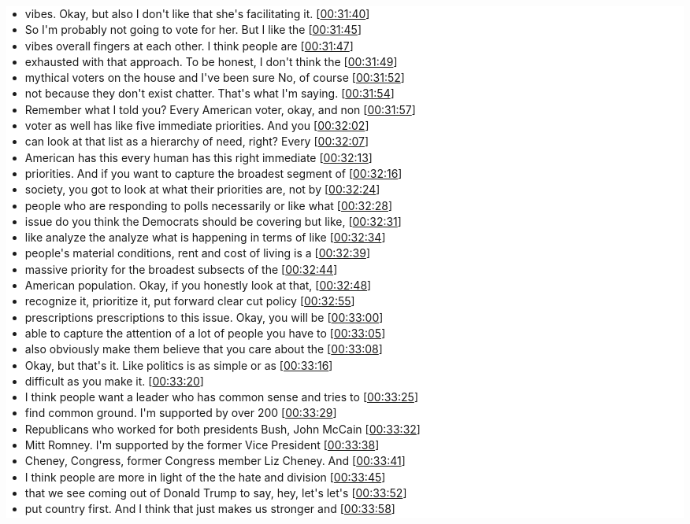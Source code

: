 *  vibes. Okay, but also I don't like that she's facilitating it. [[00:31:40](https://www.youtube.com/watch?v=rKCrbwygiAk&t=1900.52s)]
*  So I'm probably not going to vote for her. But I like the [[00:31:45](https://www.youtube.com/watch?v=rKCrbwygiAk&t=1905.28s)]
*  vibes overall fingers at each other. I think people are [[00:31:47](https://www.youtube.com/watch?v=rKCrbwygiAk&t=1907.2s)]
*  exhausted with that approach. To be honest, I don't think the [[00:31:49](https://www.youtube.com/watch?v=rKCrbwygiAk&t=1909.92s)]
*  mythical voters on the house and I've been sure No, of course [[00:31:52](https://www.youtube.com/watch?v=rKCrbwygiAk&t=1912.12s)]
*  not because they don't exist chatter. That's what I'm saying. [[00:31:54](https://www.youtube.com/watch?v=rKCrbwygiAk&t=1914.6s)]
*  Remember what I told you? Every American voter, okay, and non [[00:31:57](https://www.youtube.com/watch?v=rKCrbwygiAk&t=1917.84s)]
*  voter as well has like five immediate priorities. And you [[00:32:02](https://www.youtube.com/watch?v=rKCrbwygiAk&t=1922.92s)]
*  can look at that list as a hierarchy of need, right? Every [[00:32:07](https://www.youtube.com/watch?v=rKCrbwygiAk&t=1927.4s)]
*  American has this every human has this right immediate [[00:32:13](https://www.youtube.com/watch?v=rKCrbwygiAk&t=1933.24s)]
*  priorities. And if you want to capture the broadest segment of [[00:32:16](https://www.youtube.com/watch?v=rKCrbwygiAk&t=1936.76s)]
*  society, you got to look at what their priorities are, not by [[00:32:24](https://www.youtube.com/watch?v=rKCrbwygiAk&t=1944.4s)]
*  people who are responding to polls necessarily or like what [[00:32:28](https://www.youtube.com/watch?v=rKCrbwygiAk&t=1948.1200000000001s)]
*  issue do you think the Democrats should be covering but like, [[00:32:31](https://www.youtube.com/watch?v=rKCrbwygiAk&t=1951.4s)]
*  like analyze the analyze what is happening in terms of like [[00:32:34](https://www.youtube.com/watch?v=rKCrbwygiAk&t=1954.44s)]
*  people's material conditions, rent and cost of living is a [[00:32:39](https://www.youtube.com/watch?v=rKCrbwygiAk&t=1959.0800000000002s)]
*  massive priority for the broadest subsects of the [[00:32:44](https://www.youtube.com/watch?v=rKCrbwygiAk&t=1964.64s)]
*  American population. Okay, if you honestly look at that, [[00:32:48](https://www.youtube.com/watch?v=rKCrbwygiAk&t=1968.88s)]
*  recognize it, prioritize it, put forward clear cut policy [[00:32:55](https://www.youtube.com/watch?v=rKCrbwygiAk&t=1975.24s)]
*  prescriptions prescriptions to this issue. Okay, you will be [[00:33:00](https://www.youtube.com/watch?v=rKCrbwygiAk&t=1980.36s)]
*  able to capture the attention of a lot of people you have to [[00:33:05](https://www.youtube.com/watch?v=rKCrbwygiAk&t=1985.56s)]
*  also obviously make them believe that you care about the [[00:33:08](https://www.youtube.com/watch?v=rKCrbwygiAk&t=1988.36s)]
*  Okay, but that's it. Like politics is as simple or as [[00:33:16](https://www.youtube.com/watch?v=rKCrbwygiAk&t=1996.1599999999999s)]
*  difficult as you make it. [[00:33:20](https://www.youtube.com/watch?v=rKCrbwygiAk&t=2000.4399999999998s)]
*  I think people want a leader who has common sense and tries to [[00:33:25](https://www.youtube.com/watch?v=rKCrbwygiAk&t=2005.04s)]
*  find common ground. I'm supported by over 200 [[00:33:29](https://www.youtube.com/watch?v=rKCrbwygiAk&t=2009.88s)]
*  Republicans who worked for both presidents Bush, John McCain [[00:33:32](https://www.youtube.com/watch?v=rKCrbwygiAk&t=2012.68s)]
*  Mitt Romney. I'm supported by the former Vice President [[00:33:38](https://www.youtube.com/watch?v=rKCrbwygiAk&t=2018.1200000000001s)]
*  Cheney, Congress, former Congress member Liz Cheney. And [[00:33:41](https://www.youtube.com/watch?v=rKCrbwygiAk&t=2021.72s)]
*  I think people are more in light of the the hate and division [[00:33:45](https://www.youtube.com/watch?v=rKCrbwygiAk&t=2025.5200000000002s)]
*  that we see coming out of Donald Trump to say, hey, let's let's [[00:33:52](https://www.youtube.com/watch?v=rKCrbwygiAk&t=2032.5600000000002s)]
*  put country first. And I think that just makes us stronger and [[00:33:58](https://www.youtube.com/watch?v=rKCrbwygiAk&t=2038.56s)]
